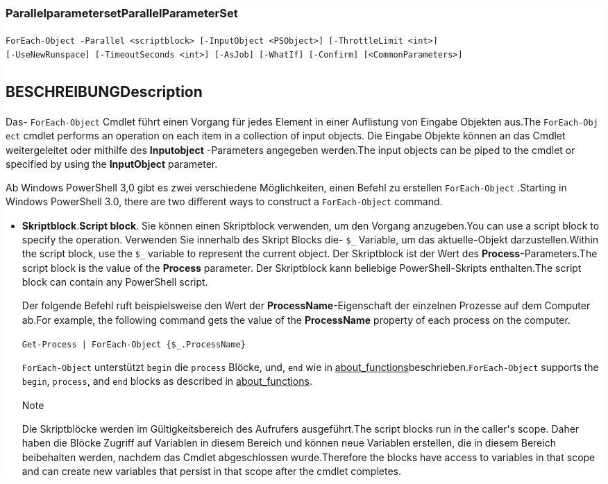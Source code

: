 ### <span data-ttu-id="91ad0-108">Parallelparameterset</span><span class="sxs-lookup"><span data-stu-id="91ad0-108">ParallelParameterSet</span></span>

```
ForEach-Object -Parallel <scriptblock> [-InputObject <PSObject>] [-ThrottleLimit <int>]
[-UseNewRunspace] [-TimeoutSeconds <int>] [-AsJob] [-WhatIf] [-Confirm] [<CommonParameters>]
```

## <span data-ttu-id="91ad0-109">BESCHREIBUNG</span><span class="sxs-lookup"><span data-stu-id="91ad0-109">Description</span></span>

<span data-ttu-id="91ad0-110">Das- `ForEach-Object` Cmdlet führt einen Vorgang für jedes Element in einer Auflistung von Eingabe Objekten aus.</span><span class="sxs-lookup"><span data-stu-id="91ad0-110">The `ForEach-Object` cmdlet performs an operation on each item in a collection of input objects.</span></span> <span data-ttu-id="91ad0-111">Die Eingabe Objekte können an das Cmdlet weitergeleitet oder mithilfe des **Inputobject** -Parameters angegeben werden.</span><span class="sxs-lookup"><span data-stu-id="91ad0-111">The input objects can be piped to the cmdlet or specified by using the **InputObject** parameter.</span></span>

<span data-ttu-id="91ad0-112">Ab Windows PowerShell 3,0 gibt es zwei verschiedene Möglichkeiten, einen Befehl zu erstellen `ForEach-Object` .</span><span class="sxs-lookup"><span data-stu-id="91ad0-112">Starting in Windows PowerShell 3.0, there are two different ways to construct a `ForEach-Object` command.</span></span>

- <span data-ttu-id="91ad0-113">**Skriptblock**.</span><span class="sxs-lookup"><span data-stu-id="91ad0-113">**Script block**.</span></span> <span data-ttu-id="91ad0-114">Sie können einen Skriptblock verwenden, um den Vorgang anzugeben.</span><span class="sxs-lookup"><span data-stu-id="91ad0-114">You can use a script block to specify the operation.</span></span> <span data-ttu-id="91ad0-115">Verwenden Sie innerhalb des Skript Blocks die- `$_` Variable, um das aktuelle-Objekt darzustellen.</span><span class="sxs-lookup"><span data-stu-id="91ad0-115">Within the script block, use the `$_` variable to represent the current object.</span></span> <span data-ttu-id="91ad0-116">Der Skriptblock ist der Wert des **Process**-Parameters.</span><span class="sxs-lookup"><span data-stu-id="91ad0-116">The script block is the value of the **Process** parameter.</span></span> <span data-ttu-id="91ad0-117">Der Skriptblock kann beliebige PowerShell-Skripts enthalten.</span><span class="sxs-lookup"><span data-stu-id="91ad0-117">The script block can contain any PowerShell script.</span></span>

  <span data-ttu-id="91ad0-118">Der folgende Befehl ruft beispielsweise den Wert der **ProcessName**-Eigenschaft der einzelnen Prozesse auf dem Computer ab.</span><span class="sxs-lookup"><span data-stu-id="91ad0-118">For example, the following command gets the value of the **ProcessName** property of each process on the computer.</span></span>

  `Get-Process | ForEach-Object {$_.ProcessName}`

  <span data-ttu-id="91ad0-119">`ForEach-Object` unterstützt `begin` die `process` Blöcke, und, `end` wie in [about_functions](about/about_functions.md#piping-objects-to-functions)beschrieben.</span><span class="sxs-lookup"><span data-stu-id="91ad0-119">`ForEach-Object` supports the `begin`, `process`, and `end` blocks as described in [about_functions](about/about_functions.md#piping-objects-to-functions).</span></span>

  > [!NOTE]
  > <span data-ttu-id="91ad0-120">Die Skriptblöcke werden im Gültigkeitsbereich des Aufrufers ausgeführt.</span><span class="sxs-lookup"><span data-stu-id="91ad0-120">The script blocks run in the caller's scope.</span></span> <span data-ttu-id="91ad0-121">Daher haben die Blöcke Zugriff auf Variablen in diesem Bereich und können neue Variablen erstellen, die in diesem Bereich beibehalten werden, nachdem das Cmdlet abgeschlossen wurde.</span><span class="sxs-lookup"><span data-stu-id="91ad0-121">Therefore the blocks have access to variables in that scope and can create new variables that persist in that scope after the cmdlet completes.</span></span>
